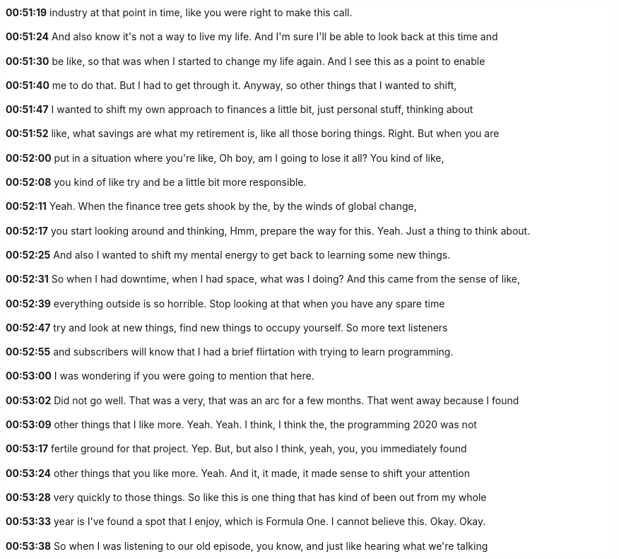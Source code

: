 **00:51:19** industry at that point in time, like you were right to make this call.

**00:51:24** And also know it's not a way to live my life. And I'm sure I'll be able to look back at this time and

**00:51:30** be like, so that was when I started to change my life again. And I see this as a point to enable

**00:51:40** me to do that. But I had to get through it. Anyway, so other things that I wanted to shift,

**00:51:47** I wanted to shift my own approach to finances a little bit, just personal stuff, thinking about

**00:51:52** like, what savings are what my retirement is, like all those boring things. Right. But when you are

**00:52:00** put in a situation where you're like, Oh boy, am I going to lose it all? You kind of like,

**00:52:08** you kind of like try and be a little bit more responsible.

**00:52:11** Yeah. When the finance tree gets shook by the, by the winds of global change,

**00:52:17** you start looking around and thinking, Hmm, prepare the way for this. Yeah. Just a thing to think about.

**00:52:25** And also I wanted to shift my mental energy to get back to learning some new things.

**00:52:31** So when I had downtime, when I had space, what was I doing? And this came from the sense of like,

**00:52:39** everything outside is so horrible. Stop looking at that when you have any spare time

**00:52:47** try and look at new things, find new things to occupy yourself. So more text listeners

**00:52:55** and subscribers will know that I had a brief flirtation with trying to learn programming.

**00:53:00** I was wondering if you were going to mention that here.

**00:53:02** Did not go well. That was a very, that was an arc for a few months. That went away because I found

**00:53:09** other things that I like more. Yeah. Yeah. I think, I think the, the programming 2020 was not

**00:53:17** fertile ground for that project. Yep. But, but also I think, yeah, you, you immediately found

**00:53:24** other things that you like more. Yeah. And it, it made, it made sense to shift your attention

**00:53:28** very quickly to those things. So like this is one thing that has kind of been out from my whole

**00:53:33** year is I've found a spot that I enjoy, which is Formula One. I cannot believe this. Okay. Okay.

**00:53:38** So when I was listening to our old episode, you know, and just like hearing what we're talking
